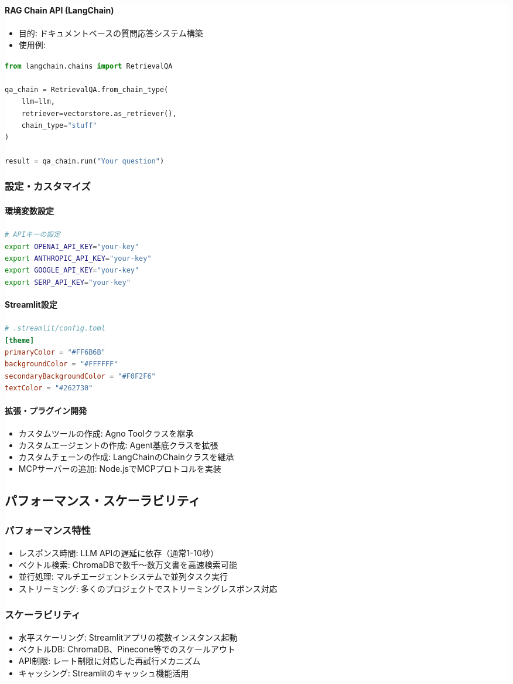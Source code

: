 #### RAG Chain API (LangChain)
- 目的: ドキュメントベースの質問応答システム構築
- 使用例:
```python
from langchain.chains import RetrievalQA

qa_chain = RetrievalQA.from_chain_type(
    llm=llm,
    retriever=vectorstore.as_retriever(),
    chain_type="stuff"
)

result = qa_chain.run("Your question")
```

### 設定・カスタマイズ
#### 環境変数設定
```bash
# APIキーの設定
export OPENAI_API_KEY="your-key"
export ANTHROPIC_API_KEY="your-key"
export GOOGLE_API_KEY="your-key"
export SERP_API_KEY="your-key"
```

#### Streamlit設定
```toml
# .streamlit/config.toml
[theme]
primaryColor = "#FF6B6B"
backgroundColor = "#FFFFFF"
secondaryBackgroundColor = "#F0F2F6"
textColor = "#262730"
```

#### 拡張・プラグイン開発
- カスタムツールの作成: Agno Toolクラスを継承
- カスタムエージェントの作成: Agent基底クラスを拡張
- カスタムチェーンの作成: LangChainのChainクラスを継承
- MCPサーバーの追加: Node.jsでMCPプロトコルを実装

## パフォーマンス・スケーラビリティ
### パフォーマンス特性
- レスポンス時間: LLM APIの遅延に依存（通常1-10秒）
- ベクトル検索: ChromaDBで数千〜数万文書を高速検索可能
- 並行処理: マルチエージェントシステムで並列タスク実行
- ストリーミング: 多くのプロジェクトでストリーミングレスポンス対応

### スケーラビリティ
- 水平スケーリング: Streamlitアプリの複数インスタンス起動
- ベクトルDB: ChromaDB、Pinecone等でのスケールアウト
- API制限: レート制限に対応した再試行メカニズム
- キャッシング: Streamlitのキャッシュ機能活用
